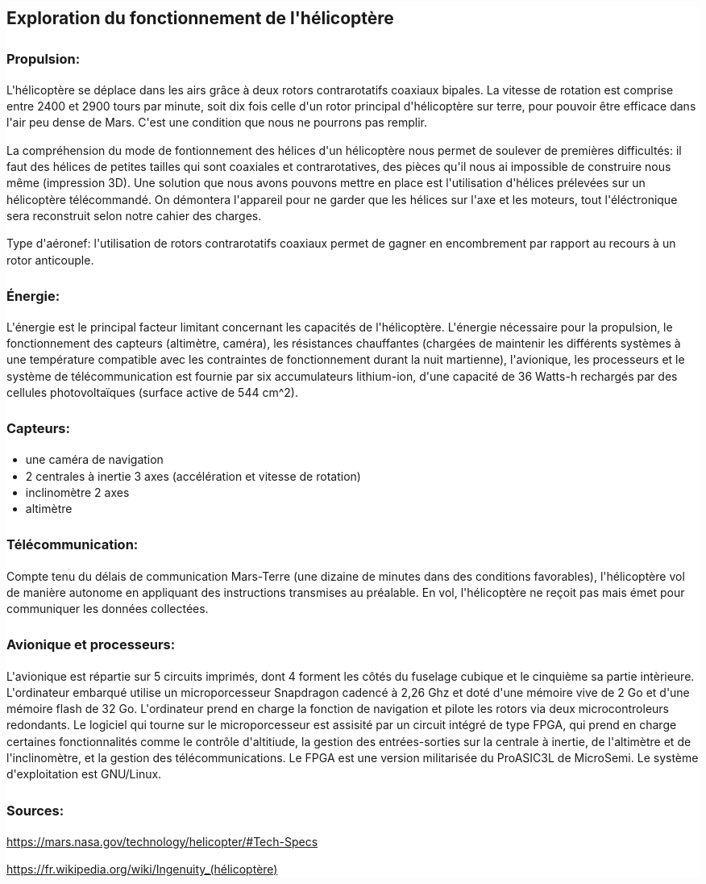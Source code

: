 ## Exploration du fonctionnement de l'hélicoptère

### Propulsion: 

L'hélicoptère se déplace dans les airs grâce à deux rotors contrarotatifs coaxiaux bipales. La vitesse de rotation est comprise entre 2400 et 2900 tours par minute, soit dix fois celle d'un rotor principal d'hélicoptère sur terre, pour pouvoir être efficace dans l'air peu dense de Mars. C'est une condition que nous ne pourrons pas remplir. 

La compréhension du mode de fontionnement des hélices d'un hélicoptère nous permet de soulever de premières difficultés: il faut des hélices de petites tailles qui sont coaxiales et contrarotatives, des pièces qu'il nous ai impossible de construire nous même (impression 3D). Une solution que nous avons pouvons mettre en place est l'utilisation d'hélices prélevées sur un hélicoptère télécommandé. On démontera l'appareil pour ne garder que les hélices sur l'axe et les moteurs, tout l'éléctronique sera reconstruit selon notre cahier des charges. 

Type d'aéronef: l'utilisation de rotors contrarotatifs coaxiaux permet de gagner en encombrement par rapport au recours à un rotor anticouple. 

### Énergie: 

L'énergie est le principal facteur limitant concernant les capacités de l'hélicoptère. L'énergie nécessaire pour la propulsion, le fonctionnement des capteurs (altimètre, caméra), les résistances chauffantes (chargées de maintenir les différents systèmes à une température compatible avec les contraintes de fonctionnement durant la nuit martienne), l'avionique, les processeurs et le système de télécommunication est fournie par six accumulateurs lithium-ion, d'une capacité de 36 Watts-h rechargés par des cellules photovoltaïques (surface active de 544 cm^2).

### Capteurs: 

- une caméra de navigation
- 2 centrales à inertie 3 axes (accélération et vitesse de rotation)
- inclinomètre 2 axes
- altimètre

### Télécommunication: 

Compte tenu du délais de communication Mars-Terre (une dizaine de minutes dans des conditions favorables), l'hélicoptère vol de manière autonome en appliquant des instructions transmises au préalable. En vol, l'hélicoptère ne reçoit pas mais émet pour communiquer les données collectées. 

### Avionique et processeurs:

L'avionique est répartie sur 5 circuits imprimés, dont 4 forment les côtés du fuselage cubique et le cinquième sa partie intèrieure. L'ordinateur embarqué utilise un microporcesseur Snapdragon cadencé à 2,26 Ghz et doté d'une mémoire vive de 2 Go et d'une mémoire flash de 32 Go. L'ordinateur prend en charge la fonction de navigation et pilote les rotors via deux microcontroleurs redondants. Le logiciel qui tourne sur le microporcesseur est assisité par un circuit intégré de type FPGA, qui prend en charge certaines fonctionnalités comme le contrôle d'altitiude, la gestion des entrées-sorties sur la centrale à inertie, de l'altimètre et de l'inclinomètre, et la gestion des télécommunications. Le FPGA est une version militarisée du ProASIC3L de MicroSemi. Le système d'exploitation est GNU/Linux. 



### Sources: 

https://mars.nasa.gov/technology/helicopter/#Tech-Specs

https://fr.wikipedia.org/wiki/Ingenuity_(hélicoptère)
